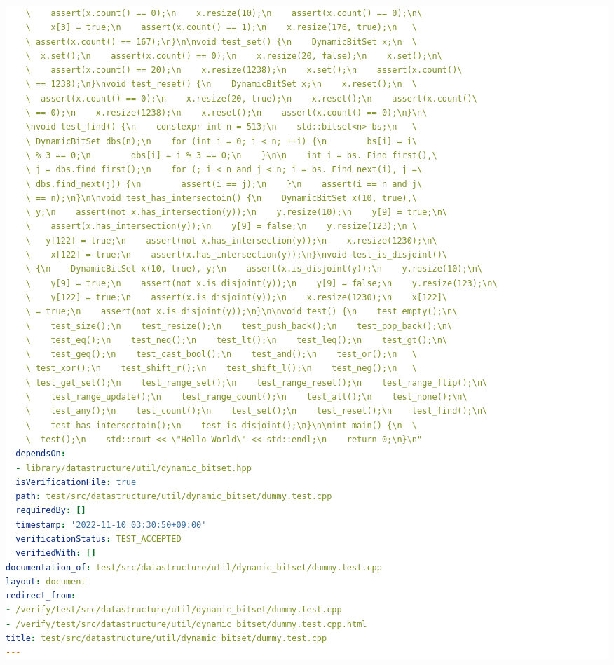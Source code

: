 ```yaml
    \    assert(x.count() == 0);\n    x.resize(10);\n    assert(x.count() == 0);\n\
    \    x[3] = true;\n    assert(x.count() == 1);\n    x.resize(176, true);\n   \
    \ assert(x.count() == 167);\n}\n\nvoid test_set() {\n    DynamicBitSet x;\n  \
    \  x.set();\n    assert(x.count() == 0);\n    x.resize(20, false);\n    x.set();\n\
    \    assert(x.count() == 20);\n    x.resize(1238);\n    x.set();\n    assert(x.count()\
    \ == 1238);\n}\nvoid test_reset() {\n    DynamicBitSet x;\n    x.reset();\n  \
    \  assert(x.count() == 0);\n    x.resize(20, true);\n    x.reset();\n    assert(x.count()\
    \ == 0);\n    x.resize(1238);\n    x.reset();\n    assert(x.count() == 0);\n}\n\
    \nvoid test_find() {\n    constexpr int n = 513;\n    std::bitset<n> bs;\n   \
    \ DynamicBitSet dbs(n);\n    for (int i = 0; i < n; ++i) {\n        bs[i] = i\
    \ % 3 == 0;\n        dbs[i] = i % 3 == 0;\n    }\n\n    int i = bs._Find_first(),\
    \ j = dbs.find_first();\n    for (; i < n and j < n; i = bs._Find_next(i), j =\
    \ dbs.find_next(j)) {\n        assert(i == j);\n    }\n    assert(i == n and j\
    \ == n);\n}\n\nvoid test_has_intersectoin() {\n    DynamicBitSet x(10, true),\
    \ y;\n    assert(not x.has_intersection(y));\n    y.resize(10);\n    y[9] = true;\n\
    \    assert(x.has_intersection(y));\n    y[9] = false;\n    y.resize(123);\n \
    \   y[122] = true;\n    assert(not x.has_intersection(y));\n    x.resize(1230);\n\
    \    x[122] = true;\n    assert(x.has_intersection(y));\n}\nvoid test_is_disjoint()\
    \ {\n    DynamicBitSet x(10, true), y;\n    assert(x.is_disjoint(y));\n    y.resize(10);\n\
    \    y[9] = true;\n    assert(not x.is_disjoint(y));\n    y[9] = false;\n    y.resize(123);\n\
    \    y[122] = true;\n    assert(x.is_disjoint(y));\n    x.resize(1230);\n    x[122]\
    \ = true;\n    assert(not x.is_disjoint(y));\n}\n\nvoid test() {\n    test_empty();\n\
    \    test_size();\n    test_resize();\n    test_push_back();\n    test_pop_back();\n\
    \    test_eq();\n    test_neq();\n    test_lt();\n    test_leq();\n    test_gt();\n\
    \    test_geq();\n    test_cast_bool();\n    test_and();\n    test_or();\n   \
    \ test_xor();\n    test_shift_r();\n    test_shift_l();\n    test_neg();\n   \
    \ test_get_set();\n    test_range_set();\n    test_range_reset();\n    test_range_flip();\n\
    \    test_range_update();\n    test_range_count();\n    test_all();\n    test_none();\n\
    \    test_any();\n    test_count();\n    test_set();\n    test_reset();\n    test_find();\n\
    \    test_has_intersectoin();\n    test_is_disjoint();\n}\n\nint main() {\n  \
    \  test();\n    std::cout << \"Hello World\" << std::endl;\n    return 0;\n}\n"
  dependsOn:
  - library/datastructure/util/dynamic_bitset.hpp
  isVerificationFile: true
  path: test/src/datastructure/util/dynamic_bitset/dummy.test.cpp
  requiredBy: []
  timestamp: '2022-11-10 03:30:50+09:00'
  verificationStatus: TEST_ACCEPTED
  verifiedWith: []
documentation_of: test/src/datastructure/util/dynamic_bitset/dummy.test.cpp
layout: document
redirect_from:
- /verify/test/src/datastructure/util/dynamic_bitset/dummy.test.cpp
- /verify/test/src/datastructure/util/dynamic_bitset/dummy.test.cpp.html
title: test/src/datastructure/util/dynamic_bitset/dummy.test.cpp
---
```

